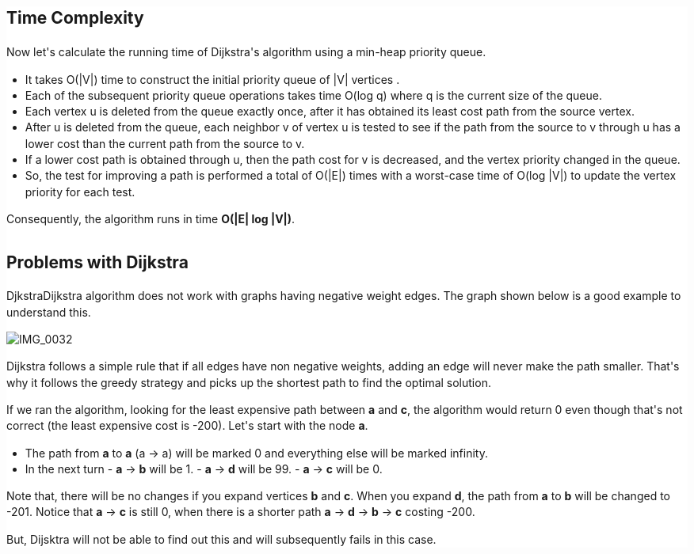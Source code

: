 Time Complexity
--

Now let's calculate the running time of Dijkstra's algorithm using a min-heap priority queue. 

- It takes O(|V|) time to construct the initial priority queue of |V| vertices . 
- Each of the subsequent priority queue operations takes time O(log q) where q is the current size of the queue.
- Each vertex u is deleted from the queue exactly once, after it has obtained its least cost path from the source vertex. 
- After u is deleted from the queue, each neighbor v of vertex u is tested to see if the path from the source to v through u has a lower cost than the current path from the source to v. 
- If a lower cost path is obtained through u, then the path cost for v is decreased, and the vertex priority changed in the queue. 
- So, the test for improving a path is performed a total of O(|E|) times with a worst-case time of O(log |V|) to update the vertex priority for each test. 

Consequently, the algorithm runs in time **O(|E| log |V|)**.


Problems with Dijkstra
--
DjkstraDijkstra algorithm does not work with graphs having negative weight edges.  The graph shown below is a good example to understand this. 


![IMG_0032](https://user-images.githubusercontent.com/35702912/69810118-2ef87400-1211-11ea-94f4-67421d7827d4.jpg)

Dijkstra follows a simple rule that if all edges have non negative weights, adding an edge will never make the path smaller. That's why it follows the greedy strategy and picks up the shortest path to find the optimal solution. 

If we ran the algorithm, looking for the least expensive path between **a** and **c**, the algorithm would return 0 even though that's not correct (the least expensive cost is -200).
Let's start with the node **a**.
- The path from **a** to **a** (a -> a) will be marked 0 and everything else will be marked infinity. 
- In the next turn
		- **a** -> **b** will be 1.
		- **a** -> **d** will be 99.
		- **a** -> **c** will be 0.

Note that,  there will be no changes if you expand vertices **b** and **c**.
When you expand **d**,  the path from **a** to **b** will be changed to -201. 
Notice that  **a** -> **c** is still 0, when there is a shorter path  **a** -> **d** -> **b** -> **c** costing -200. 

But, Dijsktra will not be able to find out this and will subsequently fails in this case.
